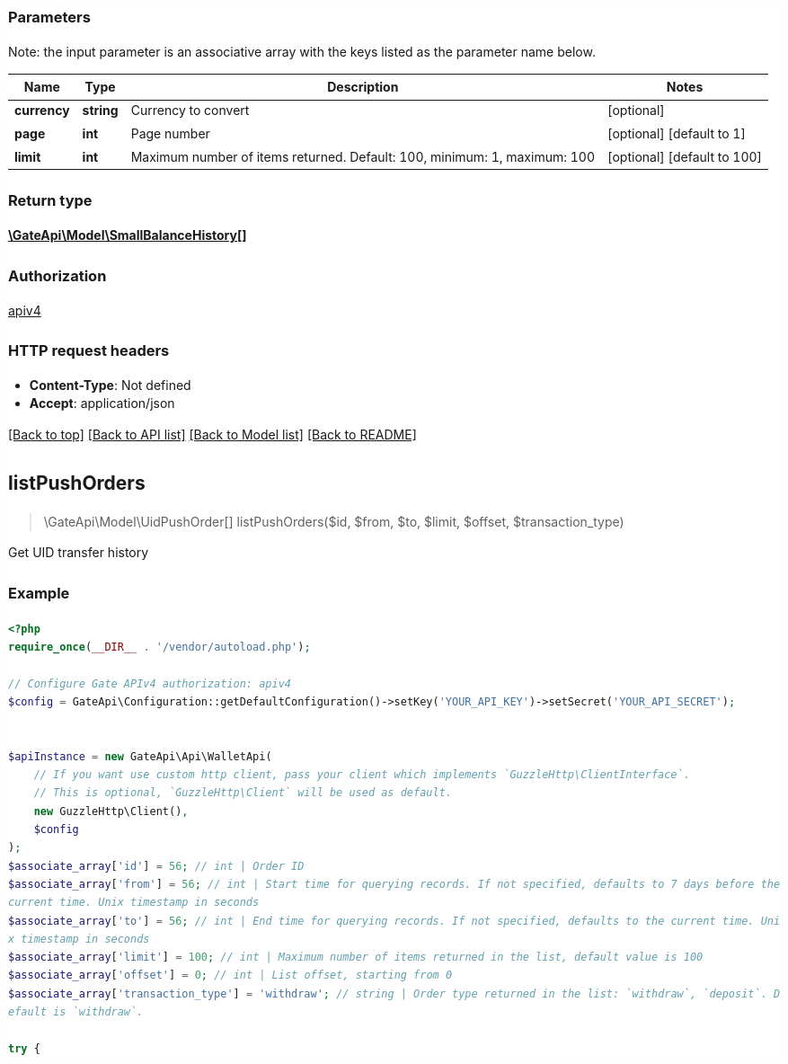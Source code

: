 ### Parameters

Note: the input parameter is an associative array with the keys listed as the parameter name below.


Name | Type | Description  | Notes
------------- | ------------- | ------------- | -------------
 **currency** | **string**| Currency to convert | [optional]
 **page** | **int**| Page number | [optional] [default to 1]
 **limit** | **int**| Maximum number of items returned. Default: 100, minimum: 1, maximum: 100 | [optional] [default to 100]

### Return type

[**\GateApi\Model\SmallBalanceHistory[]**](../Model/SmallBalanceHistory.md)

### Authorization

[apiv4](../../README.md#apiv4)

### HTTP request headers

- **Content-Type**: Not defined
- **Accept**: application/json

[[Back to top]](#) [[Back to API list]](../../README.md#documentation-for-api-endpoints)
[[Back to Model list]](../../README.md#documentation-for-models)
[[Back to README]](../../README.md)


## listPushOrders

> \GateApi\Model\UidPushOrder[] listPushOrders($id, $from, $to, $limit, $offset, $transaction_type)

Get UID transfer history

### Example

```php
<?php
require_once(__DIR__ . '/vendor/autoload.php');

// Configure Gate APIv4 authorization: apiv4
$config = GateApi\Configuration::getDefaultConfiguration()->setKey('YOUR_API_KEY')->setSecret('YOUR_API_SECRET');


$apiInstance = new GateApi\Api\WalletApi(
    // If you want use custom http client, pass your client which implements `GuzzleHttp\ClientInterface`.
    // This is optional, `GuzzleHttp\Client` will be used as default.
    new GuzzleHttp\Client(),
    $config
);
$associate_array['id'] = 56; // int | Order ID
$associate_array['from'] = 56; // int | Start time for querying records. If not specified, defaults to 7 days before the current time. Unix timestamp in seconds
$associate_array['to'] = 56; // int | End time for querying records. If not specified, defaults to the current time. Unix timestamp in seconds
$associate_array['limit'] = 100; // int | Maximum number of items returned in the list, default value is 100
$associate_array['offset'] = 0; // int | List offset, starting from 0
$associate_array['transaction_type'] = 'withdraw'; // string | Order type returned in the list: `withdraw`, `deposit`. Default is `withdraw`.

try {
```